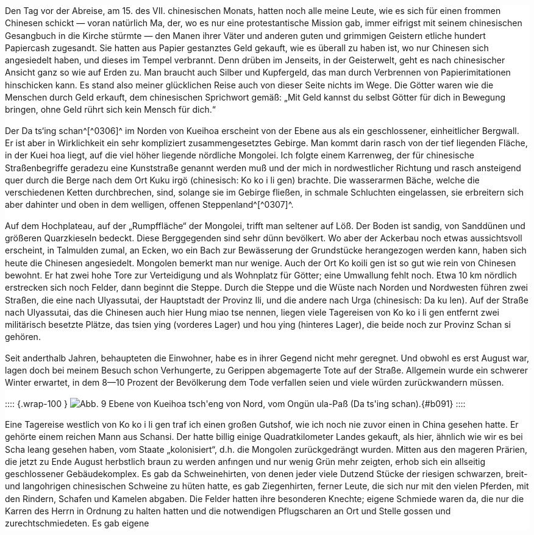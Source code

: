 Den Tag vor der Abreise, am 15. des VII. chinesischen Monats, hatten noch alle
meine Leute, wie es sich für einen frommen Chinesen schickt — voran natürlich
Ma, der, wo es nur eine protestantische Mission gab, immer eifrigst mit seinem
chinesischen Gesangbuch in die Kirche stürmte — den Manen ihrer Väter und
anderen guten und grimmigen Geistern etliche hundert Papiercash zugesandt. Sie
hatten aus Papier gestanztes Geld gekauft, wie es überall zu haben ist, wo nur
Chinesen sich angesiedelt haben, und dieses im Tempel verbrannt. Denn drüben im
Jenseits, in der Geisterwelt, geht es nach chinesischer Ansicht ganz so wie auf
Erden zu. Man braucht auch Silber und Kupfergeld, das man durch Verbrennen von
Papierimitationen hinschicken kann. Es stand also meiner glücklichen Reise auch
von dieser Seite nichts im Wege. Die Götter waren wie die Menschen durch Geld
erkauft, dem chinesischen Sprichwort gemäß: „Mit Geld kannst du selbst Götter
für dich in Bewegung bringen, ohne Geld rührt sich kein Mensch für dich.“

Der Da ts‘ing schan^[^0306]^ im Norden von Kueihoa erscheint von der Ebene aus als ein
geschlossener, einheitlicher Bergwall. Er ist aber in Wirklichkeit ein sehr
kompliziert zusammengesetztes Gebirge. Man kommt darin rasch von der tief
liegenden Fläche, in der Kuei hoa liegt, auf die viel höher liegende nördliche
Mongolei. Ich folgte einem Karrenweg, der für chinesische Straßenbegriffe
geradezu eine Kunststraße genannt werden muß und der mich in nordwestlicher
Richtung und rasch ansteigend quer durch die Berge nach dem Ort Kuku irgö
(chinesisch: Ko ko i li gen) brachte. Die wasserarmen Bäche, welche die
verschiedenen Ketten durchbrechen, sind, solange sie im Gebirge fließen, in
schmale Schluchten eingelassen, sie erbreitern sich aber dahinter und oben in
dem welligen, offenen Steppenland^[^0307]^.

Auf dem Hochplateau, auf der „Rumpffläche“ der Mongolei, trifft man seltener auf
Löß. Der Boden ist sandig, von Sanddünen und größeren Quarzkieseln bedeckt.
Diese Berggegenden sind sehr dünn bevölkert. Wo aber der Ackerbau noch etwas
aussichtsvoll erscheint, in Talmulden zumal, an Ecken, wo ein Bach zur
Bewässerung der Grundstücke herangezogen werden kann, haben sich heute die
Chinesen angesiedelt. Mongolen bemerkt man nur wenige. Auch der Ort Ko koili gen
ist so gut wie rein von Chinesen bewohnt. Er hat zwei hohe Tore zur Verteidigung
und als Wohnplatz für Götter; eine Umwallung fehlt noch. Etwa 10 km nördlich
erstrecken sich noch Felder, dann beginnt die Steppe. Durch die Steppe und die
Wüste nach Norden und Nordwesten führen zwei Straßen, die eine nach Ulyassutai,
der Hauptstadt der Provinz Ili, und die andere nach Urga (chinesisch: Da ku
len). Auf der Straße nach Ulyassutai, das die Chinesen auch hier Hung miao tse
nennen, liegen viele Tagereisen von Ko ko i li gen entfernt zwei militärisch
besetzte Plätze, das tsien ying (vorderes Lager) und hou ying (hinteres Lager),
die beide noch zur Provinz Schan si gehören.

Seit anderthalb Jahren, behaupteten die Einwohner, habe es in ihrer Gegend nicht
mehr geregnet. Und obwohl es erst August war, lagen doch bei meinem Besuch schon
Verhungerte, zu Gerippen abgemagerte Tote auf der Straße. Allgemein wurde ein
schwerer Winter erwartet, in dem 8—10 Prozent der Bevölkerung dem Tode verfallen
seien und viele würden zurückwandern müssen.

:::: {.wrap-100  }
![Abb. 9 Ebene von Kueihoa tsch'eng von Nord, vom Ongün ula-Paß (Da ts'ing schan).](Meine_Tibetreise_I_091.jpg ""){#b091}
::::

Eine Tagereise westlich von Ko ko i li gen traf ich einen großen Gutshof, wie
ich noch nie zuvor einen in China gesehen hatte. Er gehörte einem reichen Mann
aus Schansi. Der hatte billig einige Quadratkilometer Landes gekauft, als hier,
ähnlich wie wir es bei Scha leang gesehen haben, vom Staate „kolonisiert“, d.h.
die Mongolen zurückgedrängt wurden. Mitten aus den mageren Prärien, die jetzt zu
Ende August herbstlich braun zu werden anfıngen und nur wenig Grün mehr zeigten,
erhob sich ein allseitig geschlossener Gebäudekomplex. Es gab da Schweinehirten,
von denen jeder viele Dutzend Stücke der riesigen schwarzen, breit- und
langohrigen chinesischen Schweine zu hüten hatte, es gab Ziegenhirten, ferner
Leute, die sich nur mit den vielen Pferden, mit den Rindern, Schafen und Kamelen
abgaben. Die Felder hatten ihre besonderen Knechte; eigene Schmiede waren da,
die nur die Karren des Herrn in Ordnung zu halten hatten und die notwendigen
Pflugscharen an Ort und Stelle gossen und zurechtschmiedeten. Es gab eigene